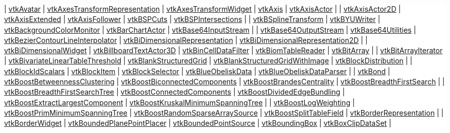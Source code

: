 | [vtkAvatar](http://www.vtk.org/doc/nightly/html/classvtkAvatar.html#details) | [vtkAxesTransformRepresentation](http://www.vtk.org/doc/nightly/html/classvtkAxesTransformRepresentation.html#details) | [vtkAxesTransformWidget](http://www.vtk.org/doc/nightly/html/classvtkAxesTransformWidget.html#details) | [vtkAxis](http://www.vtk.org/doc/nightly/html/classvtkAxis.html#details) | [vtkAxisActor](http://www.vtk.org/doc/nightly/html/classvtkAxisActor.html#details) |
| [vtkAxisActor2D](http://www.vtk.org/doc/nightly/html/classvtkAxisActor2D.html#details) | [vtkAxisExtended](http://www.vtk.org/doc/nightly/html/classvtkAxisExtended.html#details) | [vtkAxisFollower](http://www.vtk.org/doc/nightly/html/classvtkAxisFollower.html#details) | [vtkBSPCuts](http://www.vtk.org/doc/nightly/html/classvtkBSPCuts.html#details) | [vtkBSPIntersections](http://www.vtk.org/doc/nightly/html/classvtkBSPIntersections.html#details) |
| [vtkBSplineTransform](http://www.vtk.org/doc/nightly/html/classvtkBSplineTransform.html#details) | [vtkBYUWriter](http://www.vtk.org/doc/nightly/html/classvtkBYUWriter.html#details) | [vtkBackgroundColorMonitor](http://www.vtk.org/doc/nightly/html/classvtkBackgroundColorMonitor.html#details) | [vtkBarChartActor](http://www.vtk.org/doc/nightly/html/classvtkBarChartActor.html#details) | [vtkBase64InputStream](http://www.vtk.org/doc/nightly/html/classvtkBase64InputStream.html#details) |
| [vtkBase64OutputStream](http://www.vtk.org/doc/nightly/html/classvtkBase64OutputStream.html#details) | [vtkBase64Utilities](http://www.vtk.org/doc/nightly/html/classvtkBase64Utilities.html#details) | [vtkBezierContourLineInterpolator](http://www.vtk.org/doc/nightly/html/classvtkBezierContourLineInterpolator.html#details) | [vtkBiDimensionalRepresentation](http://www.vtk.org/doc/nightly/html/classvtkBiDimensionalRepresentation.html#details) | [vtkBiDimensionalRepresentation2D](http://www.vtk.org/doc/nightly/html/classvtkBiDimensionalRepresentation2D.html#details) |
| [vtkBiDimensionalWidget](http://www.vtk.org/doc/nightly/html/classvtkBiDimensionalWidget.html#details) | [vtkBillboardTextActor3D](http://www.vtk.org/doc/nightly/html/classvtkBillboardTextActor3D.html#details) | [vtkBinCellDataFilter](http://www.vtk.org/doc/nightly/html/classvtkBinCellDataFilter.html#details) | [vtkBiomTableReader](http://www.vtk.org/doc/nightly/html/classvtkBiomTableReader.html#details) | [vtkBitArray](http://www.vtk.org/doc/nightly/html/classvtkBitArray.html#details) |
| [vtkBitArrayIterator](http://www.vtk.org/doc/nightly/html/classvtkBitArrayIterator.html#details) | [vtkBivariateLinearTableThreshold](http://www.vtk.org/doc/nightly/html/classvtkBivariateLinearTableThreshold.html#details) | [vtkBlankStructuredGrid](http://www.vtk.org/doc/nightly/html/classvtkBlankStructuredGrid.html#details) | [vtkBlankStructuredGridWithImage](http://www.vtk.org/doc/nightly/html/classvtkBlankStructuredGridWithImage.html#details) | [vtkBlockDistribution](http://www.vtk.org/doc/nightly/html/classvtkBlockDistribution.html#details) |
| [vtkBlockIdScalars](http://www.vtk.org/doc/nightly/html/classvtkBlockIdScalars.html#details) | [vtkBlockItem](http://www.vtk.org/doc/nightly/html/classvtkBlockItem.html#details) | [vtkBlockSelector](http://www.vtk.org/doc/nightly/html/classvtkBlockSelector.html#details) | [vtkBlueObeliskData](http://www.vtk.org/doc/nightly/html/classvtkBlueObeliskData.html#details) | [vtkBlueObeliskDataParser](http://www.vtk.org/doc/nightly/html/classvtkBlueObeliskDataParser.html#details) |
| [vtkBond](http://www.vtk.org/doc/nightly/html/classvtkBond.html#details) | [vtkBoostBetweennessClustering](http://www.vtk.org/doc/nightly/html/classvtkBoostBetweennessClustering.html#details) | [vtkBoostBiconnectedComponents](http://www.vtk.org/doc/nightly/html/classvtkBoostBiconnectedComponents.html#details) | [vtkBoostBrandesCentrality](http://www.vtk.org/doc/nightly/html/classvtkBoostBrandesCentrality.html#details) | [vtkBoostBreadthFirstSearch](http://www.vtk.org/doc/nightly/html/classvtkBoostBreadthFirstSearch.html#details) |
| [vtkBoostBreadthFirstSearchTree](http://www.vtk.org/doc/nightly/html/classvtkBoostBreadthFirstSearchTree.html#details) | [vtkBoostConnectedComponents](http://www.vtk.org/doc/nightly/html/classvtkBoostConnectedComponents.html#details) | [vtkBoostDividedEdgeBundling](http://www.vtk.org/doc/nightly/html/classvtkBoostDividedEdgeBundling.html#details) | [vtkBoostExtractLargestComponent](http://www.vtk.org/doc/nightly/html/classvtkBoostExtractLargestComponent.html#details) | [vtkBoostKruskalMinimumSpanningTree](http://www.vtk.org/doc/nightly/html/classvtkBoostKruskalMinimumSpanningTree.html#details) |
| [vtkBoostLogWeighting](http://www.vtk.org/doc/nightly/html/classvtkBoostLogWeighting.html#details) | [vtkBoostPrimMinimumSpanningTree](http://www.vtk.org/doc/nightly/html/classvtkBoostPrimMinimumSpanningTree.html#details) | [vtkBoostRandomSparseArraySource](http://www.vtk.org/doc/nightly/html/classvtkBoostRandomSparseArraySource.html#details) | [vtkBoostSplitTableField](http://www.vtk.org/doc/nightly/html/classvtkBoostSplitTableField.html#details) | [vtkBorderRepresentation](http://www.vtk.org/doc/nightly/html/classvtkBorderRepresentation.html#details) |
| [vtkBorderWidget](http://www.vtk.org/doc/nightly/html/classvtkBorderWidget.html#details) | [vtkBoundedPlanePointPlacer](http://www.vtk.org/doc/nightly/html/classvtkBoundedPlanePointPlacer.html#details) | [vtkBoundedPointSource](http://www.vtk.org/doc/nightly/html/classvtkBoundedPointSource.html#details) | [vtkBoundingBox](http://www.vtk.org/doc/nightly/html/classvtkBoundingBox.html#details) | [vtkBoxClipDataSet](http://www.vtk.org/doc/nightly/html/classvtkBoxClipDataSet.html#details) |